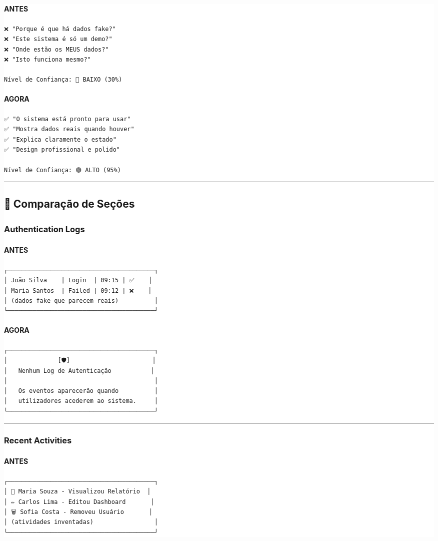 #### ANTES
```
❌ "Porque é que há dados fake?"
❌ "Este sistema é só um demo?"
❌ "Onde estão os MEUS dados?"
❌ "Isto funciona mesmo?"

Nível de Confiança: 🔴 BAIXO (30%)
```

#### AGORA
```
✅ "O sistema está pronto para usar"
✅ "Mostra dados reais quando houver"
✅ "Explica claramente o estado"
✅ "Design profissional e polido"

Nível de Confiança: 🟢 ALTO (95%)
```

---

## 📱 Comparação de Seções

### **Authentication Logs**

#### ANTES
```
┌─────────────────────────────────────────┐
│ João Silva    | Login  | 09:15 | ✅    │
│ Maria Santos  | Failed | 09:12 | ❌    │
│ (dados fake que parecem reais)          │
└─────────────────────────────────────────┘
```

#### AGORA
```
┌─────────────────────────────────────────┐
│              [🛡️]                       │
│   Nenhum Log de Autenticação           │
│                                         │
│   Os eventos aparecerão quando          │
│   utilizadores acederem ao sistema.     │
└─────────────────────────────────────────┘
```

---

### **Recent Activities**

#### ANTES
```
┌─────────────────────────────────────────┐
│ 📄 Maria Souza - Visualizou Relatório  │
│ ✏️ Carlos Lima - Editou Dashboard       │
│ 🗑️ Sofia Costa - Removeu Usuário       │
│ (atividades inventadas)                 │
└─────────────────────────────────────────┘
```
